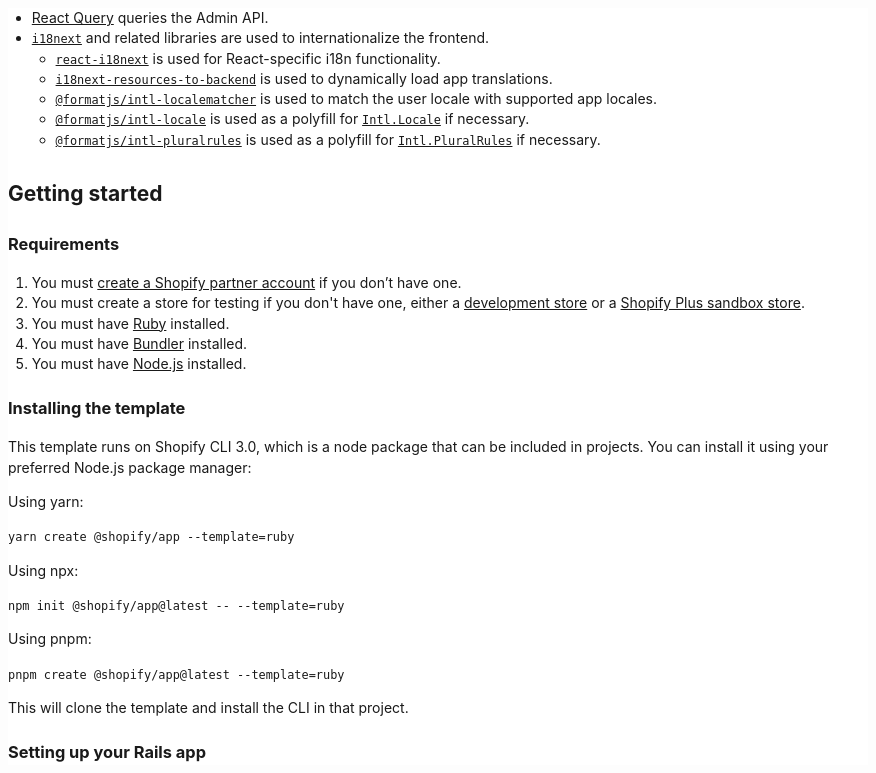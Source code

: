 - [React Query](https://react-query.tanstack.com/) queries the Admin API.
- [`i18next`](https://www.i18next.com/) and related libraries are used to internationalize the frontend.
  - [`react-i18next`](https://react.i18next.com/) is used for React-specific i18n functionality.
  - [`i18next-resources-to-backend`](https://github.com/i18next/i18next-resources-to-backend) is used to dynamically load app translations.
  - [`@formatjs/intl-localematcher`](https://formatjs.io/docs/polyfills/intl-localematcher/) is used to match the user locale with supported app locales.
  - [`@formatjs/intl-locale`](https://formatjs.io/docs/polyfills/intl-locale) is used as a polyfill for [`Intl.Locale`](https://developer.mozilla.org/en-US/docs/Web/JavaScript/Reference/Global_Objects/Intl/Locale) if necessary.
  - [`@formatjs/intl-pluralrules`](https://formatjs.io/docs/polyfills/intl-pluralrules) is used as a polyfill for [`Intl.PluralRules`](https://developer.mozilla.org/en-US/docs/Web/JavaScript/Reference/Global_Objects/Intl/PluralRules) if necessary.

## Getting started

### Requirements

1. You must [create a Shopify partner account](https://partners.shopify.com/signup) if you don’t have one.
1. You must create a store for testing if you don't have one, either a [development store](https://help.shopify.com/en/partners/dashboard/development-stores#create-a-development-store) or a [Shopify Plus sandbox store](https://help.shopify.com/en/partners/dashboard/managing-stores/plus-sandbox-store).
1. You must have [Ruby](https://www.ruby-lang.org/en/) installed.
1. You must have [Bundler](https://bundler.io/) installed.
1. You must have [Node.js](https://nodejs.org/) installed.

### Installing the template

This template runs on Shopify CLI 3.0, which is a node package that can be included in projects. You can install it using your preferred Node.js package manager:

Using yarn:

```shell
yarn create @shopify/app --template=ruby
```

Using npx:

```shell
npm init @shopify/app@latest -- --template=ruby
```

Using pnpm:

```shell
pnpm create @shopify/app@latest --template=ruby
```

This will clone the template and install the CLI in that project.

### Setting up your Rails app

